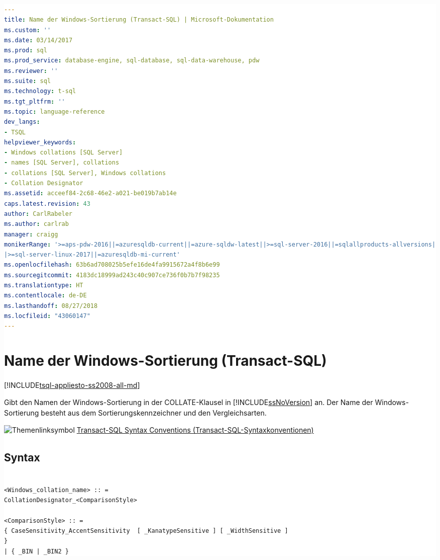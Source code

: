 ```yaml
---
title: Name der Windows-Sortierung (Transact-SQL) | Microsoft-Dokumentation
ms.custom: ''
ms.date: 03/14/2017
ms.prod: sql
ms.prod_service: database-engine, sql-database, sql-data-warehouse, pdw
ms.reviewer: ''
ms.suite: sql
ms.technology: t-sql
ms.tgt_pltfrm: ''
ms.topic: language-reference
dev_langs:
- TSQL
helpviewer_keywords:
- Windows collations [SQL Server]
- names [SQL Server], collations
- collations [SQL Server], Windows collations
- Collation Designator
ms.assetid: acceef84-2c68-46e2-a021-be019b7ab14e
caps.latest.revision: 43
author: CarlRabeler
ms.author: carlrab
manager: craigg
monikerRange: '>=aps-pdw-2016||=azuresqldb-current||=azure-sqldw-latest||>=sql-server-2016||=sqlallproducts-allversions||>=sql-server-linux-2017||=azuresqldb-mi-current'
ms.openlocfilehash: 63b6ad708025b5efe16de4fa9915672a4f8b6e99
ms.sourcegitcommit: 4183dc18999ad243c40c907ce736f0b7b7f98235
ms.translationtype: HT
ms.contentlocale: de-DE
ms.lasthandoff: 08/27/2018
ms.locfileid: "43060147"
---
```

# <a name="windows-collation-name-transact-sql"></a>Name der Windows-Sortierung (Transact-SQL)
[!INCLUDE[tsql-appliesto-ss2008-all-md](../../includes/tsql-appliesto-ss2008-all-md.md)]

  Gibt den Namen der Windows-Sortierung in der COLLATE-Klausel in [!INCLUDE[ssNoVersion](../../includes/ssnoversion-md.md)] an. Der Name der Windows-Sortierung besteht aus dem Sortierungskennzeichner und den Vergleichsarten.  
  
 ![Themenlinksymbol](../../database-engine/configure-windows/media/topic-link.gif "Topic link icon") [Transact-SQL Syntax Conventions (Transact-SQL-Syntaxkonventionen)](../../t-sql/language-elements/transact-sql-syntax-conventions-transact-sql.md)  
  
## <a name="syntax"></a>Syntax  
  
```  
  
<Windows_collation_name> :: =   
CollationDesignator_<ComparisonStyle>  
  
<ComparisonStyle> :: =   
{ CaseSensitivity_AccentSensitivity  [ _KanatypeSensitive ] [ _WidthSensitive ]    
}  
| { _BIN | _BIN2 }  
```  
  